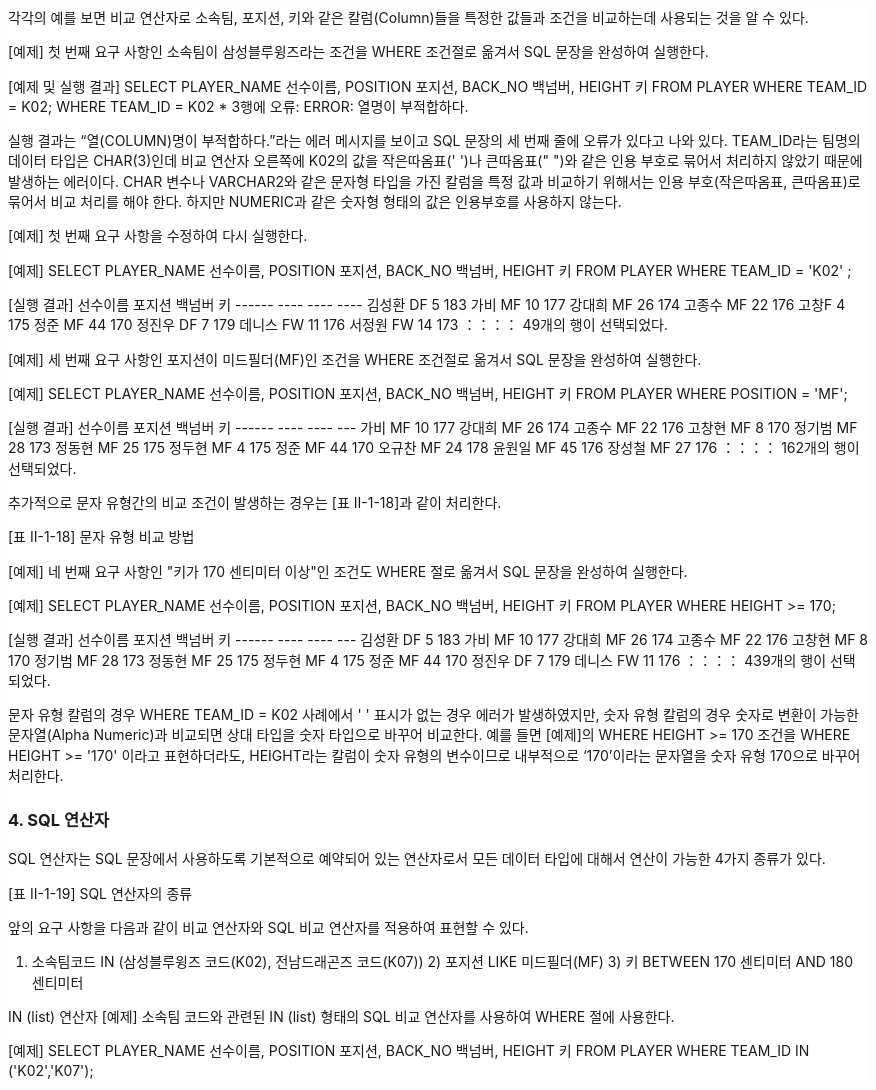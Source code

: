 각각의 예를 보면 비교 연산자로 소속팀, 포지션, 키와 같은 칼럼(Column)들을 특정한 값들과 조건을 비교하는데 사용되는 것을 알 수 있다.

[예제] 첫 번째 요구 사항인 소속팀이 삼성블루윙즈라는 조건을 WHERE 조건절로 옮겨서 SQL 문장을 완성하여 실행한다.

[예제 및 실행 결과] SELECT PLAYER_NAME 선수이름, POSITION 포지션, BACK_NO 백넘버, HEIGHT 키 FROM PLAYER WHERE TEAM_ID = K02; WHERE TEAM_ID = K02 \* 3행에 오류: ERROR: 열명이 부적합하다.

실행 결과는 “열(COLUMN)명이 부적합하다.”라는 에러 메시지를 보이고 SQL 문장의 세 번째 줄에 오류가 있다고 나와 있다. TEAM_ID라는 팀명의 데이터 타입은 CHAR(3)인데 비교 연산자 오른쪽에 K02의 값을 작은따옴표(' ')나 큰따옴표(" ")와 같은 인용 부호로 묶어서 처리하지 않았기 때문에 발생하는 에러이다. CHAR 변수나 VARCHAR2와 같은 문자형 타입을 가진 칼럼을 특정 값과 비교하기 위해서는 인용 부호(작은따옴표, 큰따옴표)로 묶어서 비교 처리를 해야 한다. 하지만 NUMERIC과 같은 숫자형 형태의 값은 인용부호를 사용하지 않는다.

[예제] 첫 번째 요구 사항을 수정하여 다시 실행한다.

[예제] SELECT PLAYER_NAME 선수이름, POSITION 포지션, BACK_NO 백넘버, HEIGHT 키 FROM PLAYER WHERE TEAM_ID = 'K02' ;

[실행 결과] 선수이름 포지션 백넘버 키 ------ ---- ---- ---- 김성환 DF 5 183 가비 MF 10 177 강대희 MF 26 174 고종수 MF 22 176 고창F 4 175 정준 MF 44 170 정진우 DF 7 179 데니스 FW 11 176 서정원 FW 14 173 ：：：： 49개의 행이 선택되었다.

[예제] 세 번째 요구 사항인 포지션이 미드필더(MF)인 조건을 WHERE 조건절로 옮겨서 SQL 문장을 완성하여 실행한다.

[예제] SELECT PLAYER_NAME 선수이름, POSITION 포지션, BACK_NO 백넘버, HEIGHT 키 FROM PLAYER WHERE POSITION = 'MF';

[실행 결과] 선수이름 포지션 백넘버 키 ------ ---- ---- --- 가비 MF 10 177 강대희 MF 26 174 고종수 MF 22 176 고창현 MF 8 170 정기범 MF 28 173 정동현 MF 25 175 정두현 MF 4 175 정준 MF 44 170 오규찬 MF 24 178 윤원일 MF 45 176 장성철 MF 27 176 ：：：： 162개의 행이 선택되었다.

추가적으로 문자 유형간의 비교 조건이 발생하는 경우는 [표 Ⅱ-1-18]과 같이 처리한다.

[표 Ⅱ-1-18] 문자 유형 비교 방법

[예제] 네 번째 요구 사항인 "키가 170 센티미터 이상"인 조건도 WHERE 절로 옮겨서 SQL 문장을 완성하여 실행한다.

[예제] SELECT PLAYER_NAME 선수이름, POSITION 포지션, BACK_NO 백넘버, HEIGHT 키 FROM PLAYER WHERE HEIGHT >= 170;

[실행 결과] 선수이름 포지션 백넘버 키 ------ ---- ---- --- 김성환 DF 5 183 가비 MF 10 177 강대희 MF 26 174 고종수 MF 22 176 고창현 MF 8 170 정기범 MF 28 173 정동현 MF 25 175 정두현 MF 4 175 정준 MF 44 170 정진우 DF 7 179 데니스 FW 11 176 ：：：： 439개의 행이 선택되었다.

문자 유형 칼럼의 경우 WHERE TEAM_ID = K02 사례에서 ' ' 표시가 없는 경우 에러가 발생하였지만, 숫자 유형 칼럼의 경우 숫자로 변환이 가능한 문자열(Alpha Numeric)과 비교되면 상대 타입을 숫자 타입으로 바꾸어 비교한다. 예를 들면 [예제]의 WHERE HEIGHT >= 170 조건을 WHERE HEIGHT >= '170' 이라고 표현하더라도, HEIGHT라는 칼럼이 숫자 유형의 변수이므로 내부적으로 ‘170’이라는 문자열을 숫자 유형 170으로 바꾸어 처리한다.

### 4. SQL 연산자

SQL 연산자는 SQL 문장에서 사용하도록 기본적으로 예약되어 있는 연산자로서 모든 데이터 타입에 대해서 연산이 가능한 4가지 종류가 있다.

[표 Ⅱ-1-19] SQL 연산자의 종류

앞의 요구 사항을 다음과 같이 비교 연산자와 SQL 비교 연산자를 적용하여 표현할 수 있다.

1. 소속팀코드 IN (삼성블루윙즈 코드(K02), 전남드래곤즈 코드(K07)) 2) 포지션 LIKE 미드필더(MF) 3) 키 BETWEEN 170 센티미터 AND 180 센티미터

IN (list) 연산자
[예제] 소속팀 코드와 관련된 IN (list) 형태의 SQL 비교 연산자를 사용하여 WHERE 절에 사용한다.

[예제] SELECT PLAYER_NAME 선수이름, POSITION 포지션, BACK_NO 백넘버, HEIGHT 키 FROM PLAYER WHERE TEAM_ID IN ('K02','K07');
